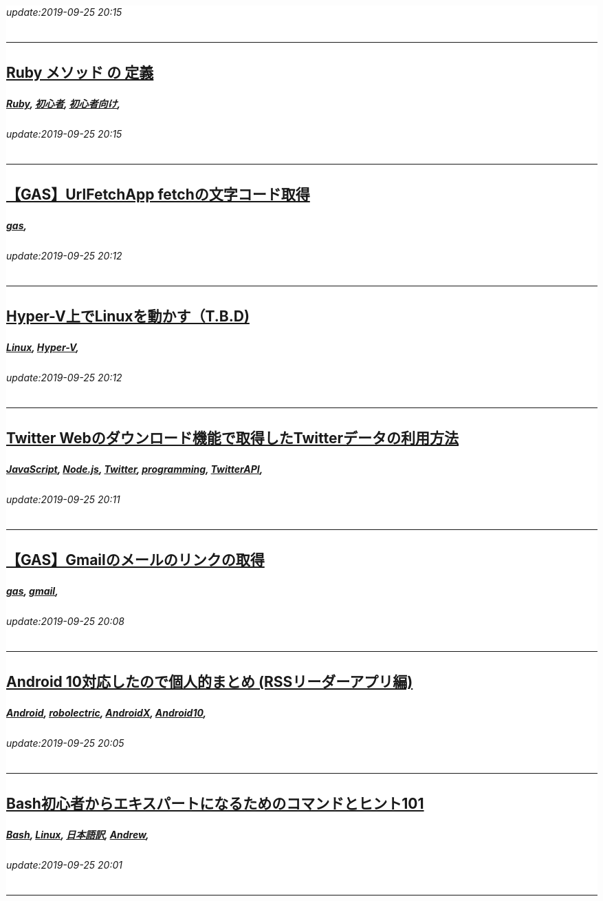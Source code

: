 ###### update:2019-09-25 20:15
---
## [Ruby メソッド の 定義](https://qiita.com/miriwo/items/dbf1eff0415f07098101)
##### [Ruby](https://qiita.com/tags/Ruby), [初心者](https://qiita.com/tags/初心者), [初心者向け](https://qiita.com/tags/初心者向け), 
###### update:2019-09-25 20:15
---
## [【GAS】UrlFetchApp fetchの文字コード取得](https://qiita.com/golyat/items/1f51b2545c40252592ee)
##### [gas](https://qiita.com/tags/gas), 
###### update:2019-09-25 20:12
---
## [Hyper-V上でLinuxを動かす（T.B.D)](https://qiita.com/hatchet/items/dcbf9e4f3a1a59d31d48)
##### [Linux](https://qiita.com/tags/Linux), [Hyper-V](https://qiita.com/tags/Hyper-V), 
###### update:2019-09-25 20:12
---
## [Twitter Webのダウンロード機能で取得したTwitterデータの利用方法](https://qiita.com/qiita21409102/items/d292cf7414e5d4c5cabb)
##### [JavaScript](https://qiita.com/tags/JavaScript), [Node.js](https://qiita.com/tags/Node.js), [Twitter](https://qiita.com/tags/Twitter), [programming](https://qiita.com/tags/programming), [TwitterAPI](https://qiita.com/tags/TwitterAPI), 
###### update:2019-09-25 20:11
---
## [【GAS】Gmailのメールのリンクの取得](https://qiita.com/golyat/items/6f78d218c0c7f4fc91dc)
##### [gas](https://qiita.com/tags/gas), [gmail](https://qiita.com/tags/gmail), 
###### update:2019-09-25 20:08
---
## [Android 10対応したので個人的まとめ (RSSリーダーアプリ編)](https://qiita.com/keidroid/items/7452a6988011664eb8d9)
##### [Android](https://qiita.com/tags/Android), [robolectric](https://qiita.com/tags/robolectric), [AndroidX](https://qiita.com/tags/AndroidX), [Android10](https://qiita.com/tags/Android10), 
###### update:2019-09-25 20:05
---
## [Bash初心者からエキスパートになるためのコマンドとヒント101](https://qiita.com/rana_kualu/items/7b62898d373901466f5c)
##### [Bash](https://qiita.com/tags/Bash), [Linux](https://qiita.com/tags/Linux), [日本語訳](https://qiita.com/tags/日本語訳), [Andrew](https://qiita.com/tags/Andrew), 
###### update:2019-09-25 20:01
---
